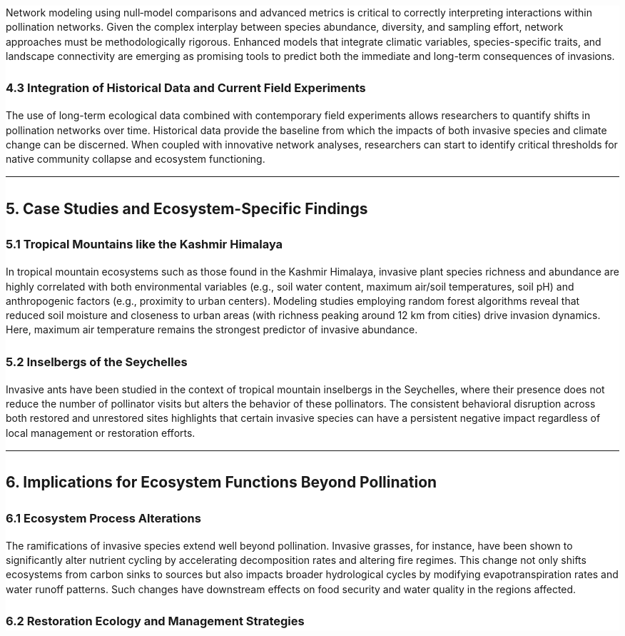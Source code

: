 Network modeling using null‐model comparisons and advanced metrics is critical to correctly interpreting interactions within pollination networks. Given the complex interplay between species abundance, diversity, and sampling effort, network approaches must be methodologically rigorous. Enhanced models that integrate climatic variables, species-specific traits, and landscape connectivity are emerging as promising tools to predict both the immediate and long-term consequences of invasions.

### 4.3 Integration of Historical Data and Current Field Experiments

The use of long-term ecological data combined with contemporary field experiments allows researchers to quantify shifts in pollination networks over time. Historical data provide the baseline from which the impacts of both invasive species and climate change can be discerned. When coupled with innovative network analyses, researchers can start to identify critical thresholds for native community collapse and ecosystem functioning.

---

## 5. Case Studies and Ecosystem-Specific Findings

### 5.1 Tropical Mountains like the Kashmir Himalaya

In tropical mountain ecosystems such as those found in the Kashmir Himalaya, invasive plant species richness and abundance are highly correlated with both environmental variables (e.g., soil water content, maximum air/soil temperatures, soil pH) and anthropogenic factors (e.g., proximity to urban centers). Modeling studies employing random forest algorithms reveal that reduced soil moisture and closeness to urban areas (with richness peaking around 12 km from cities) drive invasion dynamics. Here, maximum air temperature remains the strongest predictor of invasive abundance.

### 5.2 Inselbergs of the Seychelles

Invasive ants have been studied in the context of tropical mountain inselbergs in the Seychelles, where their presence does not reduce the number of pollinator visits but alters the behavior of these pollinators. The consistent behavioral disruption across both restored and unrestored sites highlights that certain invasive species can have a persistent negative impact regardless of local management or restoration efforts.

---

## 6. Implications for Ecosystem Functions Beyond Pollination

### 6.1 Ecosystem Process Alterations

The ramifications of invasive species extend well beyond pollination. Invasive grasses, for instance, have been shown to significantly alter nutrient cycling by accelerating decomposition rates and altering fire regimes. This change not only shifts ecosystems from carbon sinks to sources but also impacts broader hydrological cycles by modifying evapotranspiration rates and water runoff patterns. Such changes have downstream effects on food security and water quality in the regions affected.

### 6.2 Restoration Ecology and Management Strategies
